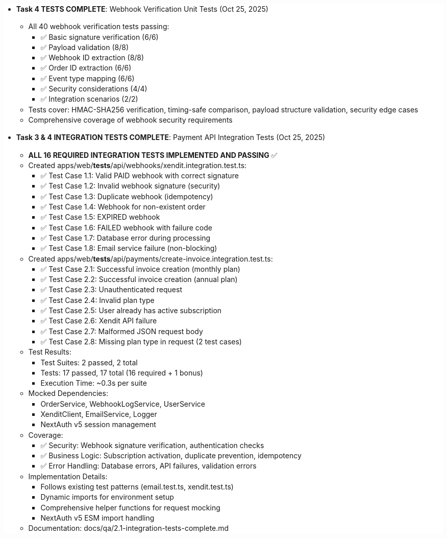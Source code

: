 - **Task 4 TESTS COMPLETE**: Webhook Verification Unit Tests (Oct 25, 2025)
  - All 40 webhook verification tests passing:
    - ✅ Basic signature verification (6/6)
    - ✅ Payload validation (8/8)
    - ✅ Webhook ID extraction (8/8)
    - ✅ Order ID extraction (6/6)
    - ✅ Event type mapping (6/6)
    - ✅ Security considerations (4/4)
    - ✅ Integration scenarios (2/2)
  - Tests cover: HMAC-SHA256 verification, timing-safe comparison, payload structure validation, security edge cases
  - Comprehensive coverage of webhook security requirements

- **Task 3 & 4 INTEGRATION TESTS COMPLETE**: Payment API Integration Tests (Oct 25, 2025)
  - **ALL 16 REQUIRED INTEGRATION TESTS IMPLEMENTED AND PASSING** ✅
  - Created apps/web/__tests__/api/webhooks/xendit.integration.test.ts:
    - ✅ Test Case 1.1: Valid PAID webhook with correct signature
    - ✅ Test Case 1.2: Invalid webhook signature (security)
    - ✅ Test Case 1.3: Duplicate webhook (idempotency)
    - ✅ Test Case 1.4: Webhook for non-existent order
    - ✅ Test Case 1.5: EXPIRED webhook
    - ✅ Test Case 1.6: FAILED webhook with failure code
    - ✅ Test Case 1.7: Database error during processing
    - ✅ Test Case 1.8: Email service failure (non-blocking)
  - Created apps/web/__tests__/api/payments/create-invoice.integration.test.ts:
    - ✅ Test Case 2.1: Successful invoice creation (monthly plan)
    - ✅ Test Case 2.2: Successful invoice creation (annual plan)
    - ✅ Test Case 2.3: Unauthenticated request
    - ✅ Test Case 2.4: Invalid plan type
    - ✅ Test Case 2.5: User already has active subscription
    - ✅ Test Case 2.6: Xendit API failure
    - ✅ Test Case 2.7: Malformed JSON request body
    - ✅ Test Case 2.8: Missing plan type in request (2 test cases)
  - Test Results:
    - Test Suites: 2 passed, 2 total
    - Tests: 17 passed, 17 total (16 required + 1 bonus)
    - Execution Time: ~0.3s per suite
  - Mocked Dependencies:
    - OrderService, WebhookLogService, UserService
    - XenditClient, EmailService, Logger
    - NextAuth v5 session management
  - Coverage:
    - ✅ Security: Webhook signature verification, authentication checks
    - ✅ Business Logic: Subscription activation, duplicate prevention, idempotency
    - ✅ Error Handling: Database errors, API failures, validation errors
  - Implementation Details:
    - Follows existing test patterns (email.test.ts, xendit.test.ts)
    - Dynamic imports for environment setup
    - Comprehensive helper functions for request mocking
    - NextAuth v5 ESM import handling
  - Documentation: docs/qa/2.1-integration-tests-complete.md
